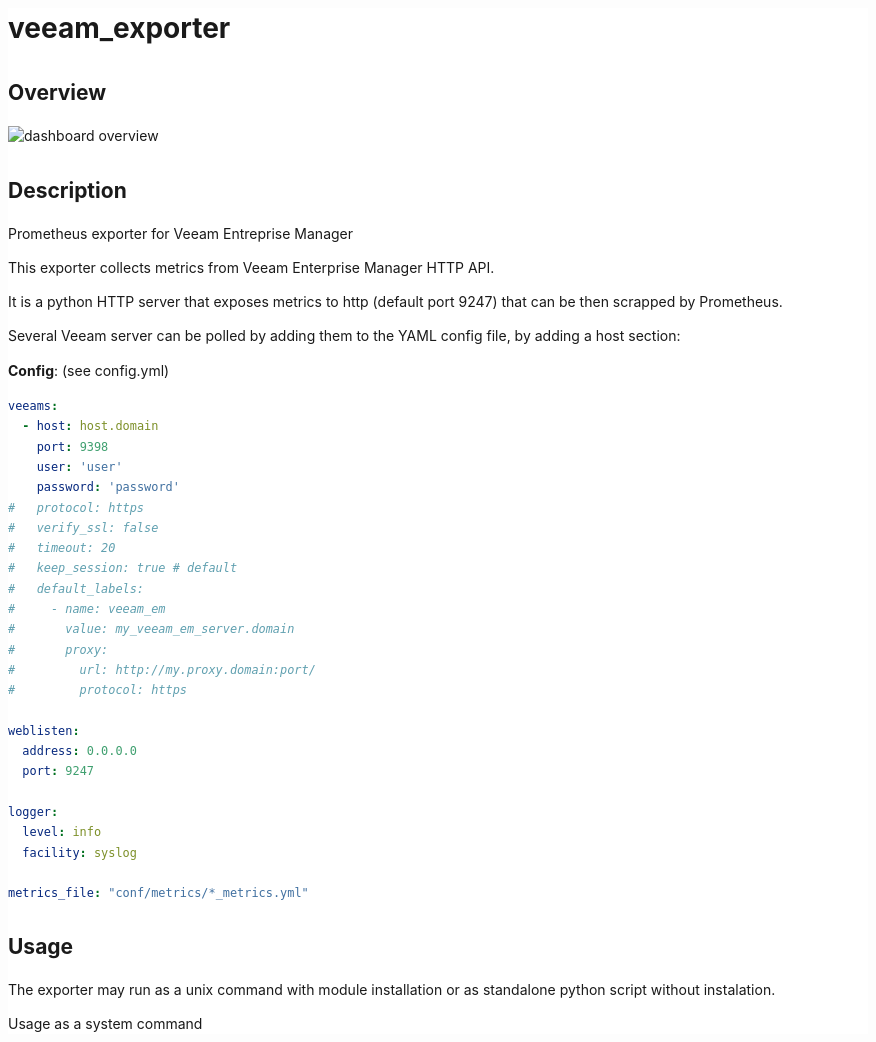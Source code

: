 # veeam_exporter

## Overview

![dashboard overview](./screenshots/veeam_general_dash.png)

## Description
Prometheus exporter for Veeam Entreprise Manager

This exporter collects metrics from Veeam Enterprise Manager HTTP API.

It is a python HTTP server that exposes metrics to http (default port 9247) that can be then scrapped by Prometheus.

Several Veeam server can be polled by adding them to the YAML config file, by adding a host section:

**Config**: (see config.yml)

```yaml
veeams:
  - host: host.domain
    port: 9398
    user: 'user'
    password: 'password'
#   protocol: https
#   verify_ssl: false
#   timeout: 20
#   keep_session: true # default
#   default_labels:
#     - name: veeam_em
#       value: my_veeam_em_server.domain
#       proxy:
#         url: http://my.proxy.domain:port/
#         protocol: https

weblisten:
  address: 0.0.0.0
  port: 9247

logger:
  level: info
  facility: syslog

metrics_file: "conf/metrics/*_metrics.yml"
```

## Usage

The exporter may run as a unix command with module installation or as standalone python script without instalation.
<summary>Usage as a system command</summary>
